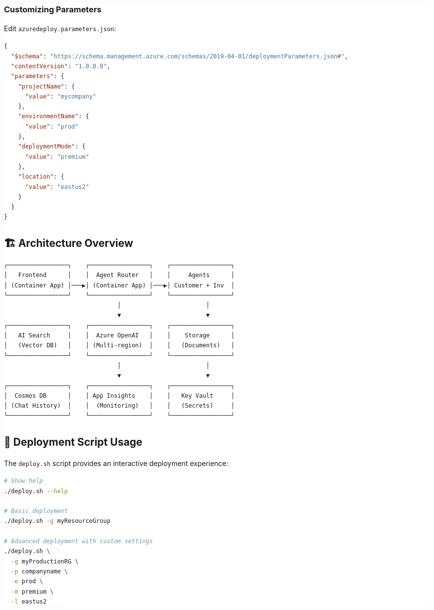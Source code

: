 ### Customizing Parameters

Edit `azuredeploy.parameters.json`:

```json
{
  "$schema": "https://schema.management.azure.com/schemas/2019-04-01/deploymentParameters.json#",
  "contentVersion": "1.0.0.0",
  "parameters": {
    "projectName": {
      "value": "mycompany"
    },
    "environmentName": {
      "value": "prod"
    },
    "deploymentMode": {
      "value": "premium"
    },
    "location": {
      "value": "eastus2"
    }
  }
}
```

## 🏗️ Architecture Overview

```
┌─────────────────┐    ┌─────────────────┐    ┌─────────────────┐
│   Frontend      │    │  Agent Router   │    │     Agents      │
│ (Container App) │───▶│ (Container App) │───▶│ Customer + Inv  │
└─────────────────┘    └─────────────────┘    └─────────────────┘
                                │                        │
                                ▼                        ▼
┌─────────────────┐    ┌─────────────────┐    ┌─────────────────┐
│   AI Search     │    │  Azure OpenAI   │    │    Storage      │
│   (Vector DB)   │    │ (Multi-region)  │    │   (Documents)   │
└─────────────────┘    └─────────────────┘    └─────────────────┘
                                │                        │
                                ▼                        ▼
┌─────────────────┐    ┌─────────────────┐    ┌─────────────────┐
│  Cosmos DB      │    │ App Insights    │    │   Key Vault     │
│ (Chat History)  │    │  (Monitoring)   │    │   (Secrets)     │
└─────────────────┘    └─────────────────┘    └─────────────────┘
```

## 📖 Deployment Script Usage

The `deploy.sh` script provides an interactive deployment experience:

```bash
# Show help
./deploy.sh --help

# Basic deployment
./deploy.sh -g myResourceGroup

# Advanced deployment with custom settings
./deploy.sh \
  -g myProductionRG \
  -p companyname \
  -e prod \
  -m premium \
  -l eastus2

```